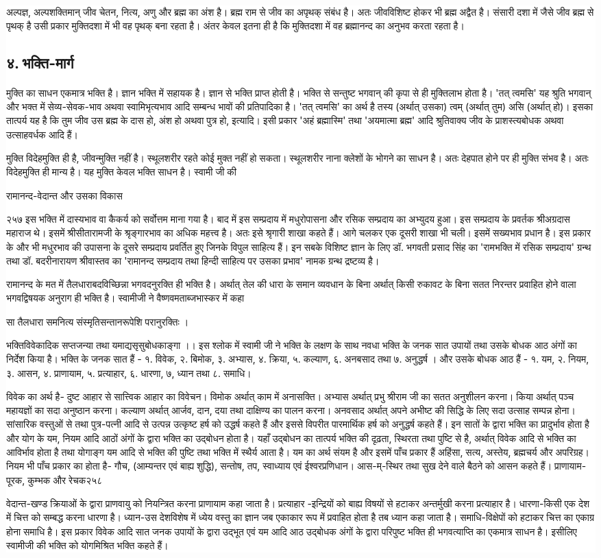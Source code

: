 अल्पज्ञ, अल्पशक्तिमान् जीव चेतन, नित्य, अणु और ब्रह्म का अंश है। ब्रह्म राम से जीव का अपृथक् संबंध है। अतः जीवविशिष्ट होकर भी ब्रह्म अद्वैत है। संसारी दशा में जैसे जीव ब्रह्म से पृथक् है उसी प्रकार मुक्तिदशा में भी वह पृथक् बना रहता है। अंतर केवल इतना ही है कि मुक्तिदशा में वह ब्रह्मानन्द का अनुभव करता रहता है।

## ४. भक्ति-मार्ग
मुक्ति का साधन एकमात्र भक्ति है। ज्ञान भक्ति में सहायक है। ज्ञान से भक्ति प्राप्त होती है। भक्ति से सन्तुष्ट भगवान् की कृपा से ही मुक्तिलाभ होता है। 'तत् त्वमसि' यह श्रुति भगवान् और भक्त में सेव्य-सेवक-भाव अथवा स्वामिभृत्यभाव आदि सम्बन्ध भावों की प्रतिपादिका है। 'तत् त्वमसि' का अर्थ है तस्य (अर्थात् उसका) त्वम् (अर्थात् तुम) असि (अर्थात् हो)। इसका तात्पर्य यह है कि तुम जीव उस ब्रह्म के दास हो, अंश हो अथवा पुत्र हो, इत्यादि। इसी प्रकार 'अहं ब्रह्मास्मि' तथा 'अयमात्मा ब्रह्म' आदि श्रुतिवाक्य जीव के प्राशस्त्यबोधक अथवा उत्साहवर्धक आदि हैं।

मुक्ति विदेहमुक्ति ही है, जीवन्मुक्ति नहीं है। स्थूलशरीर रहते कोई मुक्त नहीं हो सकता। स्थूलशरीर नाना क्लेशों के भोगने का साधन है। अतः देहपात होने पर ही मुक्ति संभव है। अतः विदेहमुक्ति ही मान्य है। यह मुक्ति केवल भक्ति साधन है। स्वामी जी की

रामानन्द-वेदान्त और उसका विकास

२५७ इस भक्ति में दास्यभाव वा कैकर्य को सर्वोत्तम माना गया है। बाद में इस सम्प्रदाय में मधुरोपासना और रसिक सम्प्रदाय का अभ्युदय हुआ। इस सम्प्रदाय के प्रवर्तक श्रीअग्रदास महाराज थे। इसमें श्रीसीतारामजी के श्रृङ्गारभाव का अधिक महत्त्व है। अतः इसे श्रृगारी शाखा कहते हैं। आगे चलकर एक दूसरी शाखा भी चली। इसमें सख्यभाव प्रधान है। इस प्रकार के और भी मधुरभाव की उपासना के दूसरे सम्प्रदाय प्रवर्तित हुए जिनके विपुल साहित्य हैं। इन सबके विशिष्ट ज्ञान के लिए डॉ. भगवती प्रसाद सिंह का 'रामभक्ति में रसिक सम्प्रदाय' ग्रन्थ तथा डॉ. बदरीनारायण श्रीवास्तव का 'रामानन्द सम्प्रदाय तथा हिन्दी साहित्य पर उसका प्रभाव' नामक ग्रन्थ द्रष्टव्य है।

रामानन्द के मत में तैलधाराबदविच्छिन्ना भगवदनुरक्ति ही भक्ति है। अर्थात् तेल की धारा के समान व्यवधान के बिना अर्थात् किसी रुकावट के बिना सतत निरन्तर प्रवाहित होने वाला भगवद्विषयक अनुराग ही भक्ति है। स्वामीजी ने वैष्णवमताब्जभास्कर में कहा

सा तैलधारा समनित्य संस्मृतिसन्तानरूपेशि परानुरक्तिः ।

भक्तिविवेकादिक सप्तजन्या तथा यमाद्यसृसुबोधकाङ्गा ।। इस श्लोक में स्वामी जी ने भक्ति के लक्षण के साथ नवधा भक्ति के जनक सात उपायों तथा उसके बोधक आठ अंगों का निर्देश किया है। भक्ति के जनक सात हैं - १. विवेक, २. बिमोक, ३. अभ्यास, ४. क्रिया, ५. कल्याण, ६. अनबसाद तथा ७. अनुद्धर्ष । और उसके बोधक आठ हैं - १. यम, २. नियम, ३. आसन, ४. प्राणायाम, ५. प्रत्याहार, ६. धारणा, ७, ध्यान तथा ८. समाधि।

विवेक का अर्थ है- दुष्ट आहार से सात्त्विक आहार का विवेचन। विमोक अर्थात् काम में अनासक्ति। अभ्यास अर्थात् प्रभु श्रीराम जी का सतत अनुशीलन करना। किया अर्थात् पञ्च महायज्ञों का सदा अनुष्ठान करना। कल्याण अर्थात् आर्जव, दान, दया तथा दाक्षिण्य का पालन करना। अनवसाद अर्थात् अपने अभीष्ट की सिद्धि के लिए सदा उत्साह सम्पन्न होना। सांसारिक वस्तुओं से तथा पुत्र-पत्नी आदि से उत्पन्न उत्कृष्ट हर्ष को उद्धर्ष कहते हैं और इससे विपरीत पारमार्थिक हर्ष को अनुद्धर्ष कहते हैं। इन सातों के द्वारा भक्ति का प्रादुर्भाव होता है और योग के यम, नियम आदि आठों अंगों के द्वारा भक्ति का उद्बोधन होता है। यहाँ उद्बोधन का तात्पर्य भक्ति की दृढ़ता, स्थिरता तथा पुष्टि से है, अर्थात् विवेक आदि से भक्ति का आविर्भाव होता है तथा योगाङ्ग यम आदि से भक्ति की पुष्टि तथा भक्ति में स्थैर्य आता है। यम का अर्थ संयम है और इसमें पाँच प्रकार हैं अहिंसा, सत्य, अस्तेय, ब्रह्मचर्य और अपरिग्रह। नियम भी पाँच प्रकार का होता है- गौच, (आम्यन्तर एवं बाह्य शुद्धि), सन्तोष, तप, स्वाध्याय एवं ईश्वरप्रणिधान। आस-म्-स्थिर तथा सुख देने वाले बैठने को आसन कहते हैं। प्राणायाम-पूरक, कुम्भक और रेचक२५८

वेदान्त-खण्ड क्रियाओं के द्वारा प्राणवायु को नियन्त्रित करना प्राणायाम कहा जाता है। प्रत्याहार -इन्द्रियों को बाह्य विषयों से हटाकर अन्तर्मुखी करना प्रत्याहार है। धारणा-किसी एक देश में चित्त को सम्बद्ध करना धारणा है। ध्यान-उस देशविशेष में ध्येय वस्तु का ज्ञान जब एकाकार रूप में प्रवाहित होता है तब ध्यान कहा जाता है। समाधि-विक्षेपों को हटाकर चित्त का एकाग्र होना समाधि है। इस प्रकार विवेक आदि सात जनक उपायों के द्वारा उद्भूत एवं यम आदि आठ उद्बोधक अंगों के द्वारा परिपुष्ट भक्ति ही भगवत्याप्ति का एकमात्र साधन है। इसीलिए स्वामीजी की भक्ति को योगमिश्रित भक्ति कहते हैं।
